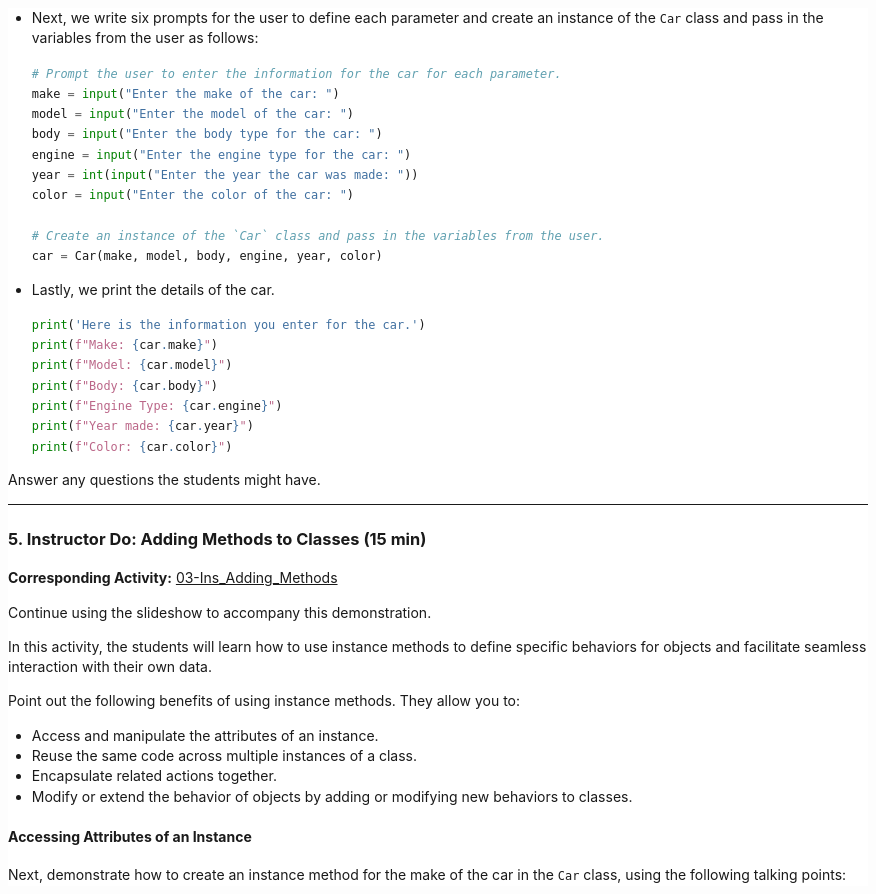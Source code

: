 * Next, we write six prompts for the user to define each parameter and create an instance of the `Car` class and pass in the variables from the user as follows:

    ```python
    # Prompt the user to enter the information for the car for each parameter.
    make = input("Enter the make of the car: ")
    model = input("Enter the model of the car: ")
    body = input("Enter the body type for the car: ")
    engine = input("Enter the engine type for the car: ")
    year = int(input("Enter the year the car was made: "))
    color = input("Enter the color of the car: ")

    # Create an instance of the `Car` class and pass in the variables from the user.
    car = Car(make, model, body, engine, year, color)
    ```

* Lastly, we print the details of the car.

    ```python
    print('Here is the information you enter for the car.')
    print(f"Make: {car.make}")
    print(f"Model: {car.model}")
    print(f"Body: {car.body}")
    print(f"Engine Type: {car.engine}")
    print(f"Year made: {car.year}")
    print(f"Color: {car.color}")
    ```
Answer any questions the students might have.

---

### 5. Instructor Do: Adding Methods to Classes (15 min)

**Corresponding Activity:** [03-Ins_Adding_Methods](Activities/03-Ins_Adding_Methods/)

Continue using the slideshow to accompany this demonstration.

In this activity, the students will learn how to use instance methods to define specific behaviors for objects and facilitate seamless interaction with their own data.

Point out the following benefits of using instance methods. They allow you to:

* Access and manipulate the attributes of an instance.
* Reuse the same code across multiple instances of a class.
* Encapsulate related actions together.
* Modify or extend the behavior of objects by adding or modifying new behaviors to classes.

#### Accessing Attributes of an Instance

Next, demonstrate how to create an instance method for the make of the car in the `Car` class, using the following talking points:
